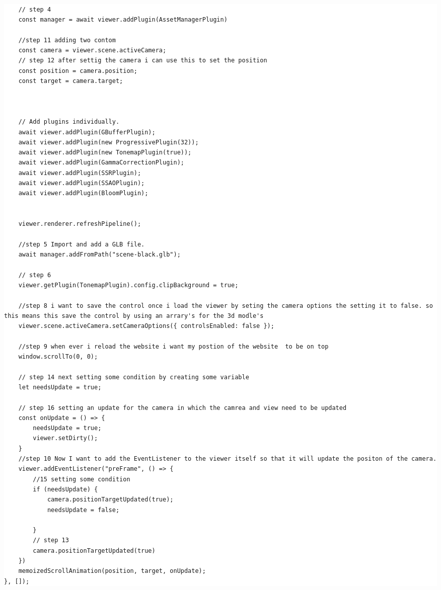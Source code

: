         // step 4
        const manager = await viewer.addPlugin(AssetManagerPlugin)

        //step 11 adding two contom
        const camera = viewer.scene.activeCamera;
        // step 12 after settig the camera i can use this to set the position
        const position = camera.position;
        const target = camera.target;



        // Add plugins individually.
        await viewer.addPlugin(GBufferPlugin);
        await viewer.addPlugin(new ProgressivePlugin(32));
        await viewer.addPlugin(new TonemapPlugin(true));
        await viewer.addPlugin(GammaCorrectionPlugin);
        await viewer.addPlugin(SSRPlugin);
        await viewer.addPlugin(SSAOPlugin);
        await viewer.addPlugin(BloomPlugin);


        viewer.renderer.refreshPipeline();

        //step 5 Import and add a GLB file.
        await manager.addFromPath("scene-black.glb");

        // step 6
        viewer.getPlugin(TonemapPlugin).config.clipBackground = true;

        //step 8 i want to save the control once i load the viewer by seting the camera options the setting it to false. so this means this save the control by using an arrary's for the 3d modle's
        viewer.scene.activeCamera.setCameraOptions({ controlsEnabled: false });

        //step 9 when ever i reload the website i want my postion of the website  to be on top
        window.scrollTo(0, 0);

        // step 14 next setting some condition by creating some variable
        let needsUpdate = true;

        // step 16 setting an update for the camera in which the camrea and view need to be updated
        const onUpdate = () => {
            needsUpdate = true;
            viewer.setDirty();
        }
        //step 10 Now I want to add the EventListener to the viewer itself so that it will update the positon of the camera.
        viewer.addEventListener("preFrame", () => {
            //15 setting some condition
            if (needsUpdate) {
                camera.positionTargetUpdated(true);
                needsUpdate = false;

            }
            // step 13
            camera.positionTargetUpdated(true)
        })
        memoizedScrollAnimation(position, target, onUpdate);
    }, []);
